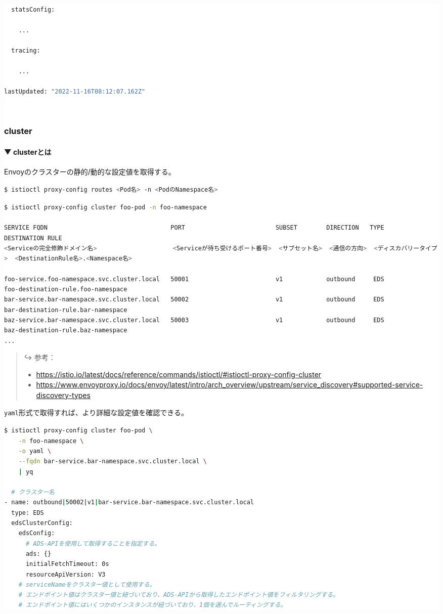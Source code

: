 ```bash
  statsConfig:

    ...

  tracing:

    ...

lastUpdated: "2022-11-16T08:12:07.162Z"
```

<br>

### cluster

#### ▼ clusterとは

Envoyのクラスターの静的/動的な設定値を取得する。

```bash
$ istioctl proxy-config routes <Pod名> -n <PodのNamespace名>
```

```bash
$ istioctl proxy-config cluster foo-pod -n foo-namespace

SERVICE FQDN                                  PORT                         SUBSET        DIRECTION   TYPE                DESTINATION RULE
<Serviceの完全修飾ドメイン名>                     <Serviceが待ち受けるポート番号>  <サブセット名>  <通信の方向>  <ディスカバリータイプ>  <DestinationRule名>.<Namespace名>

foo-service.foo-namespace.svc.cluster.local   50001                        v1            outbound     EDS                 foo-destination-rule.foo-namespace
bar-service.bar-namespace.svc.cluster.local   50002                        v1            outbound     EDS                 bar-destination-rule.bar-namespace
baz-service.bar-namespace.svc.cluster.local   50003                        v1            outbound     EDS                 baz-destination-rule.baz-namespace
...
```

> ↪️ 参考：
>
> - https://istio.io/latest/docs/reference/commands/istioctl/#istioctl-proxy-config-cluster
> - https://www.envoyproxy.io/docs/envoy/latest/intro/arch_overview/upstream/service_discovery#supported-service-discovery-types

`yaml`形式で取得すれば、より詳細な設定値を確認できる。

```bash
$ istioctl proxy-config cluster foo-pod \
    -n foo-namespace \
    -o yaml \
    --fqdn bar-service.bar-namespace.svc.cluster.local \
    | yq

  # クラスター名
- name: outbound|50002|v1|bar-service.bar-namespace.svc.cluster.local
  type: EDS
  edsClusterConfig:
    edsConfig:
      # ADS-APIを使用して取得することを指定する。
      ads: {}
      initialFetchTimeout: 0s
      resourceApiVersion: V3
    # serviceNameをクラスター値として使用する。
    # エンドポイント値はクラスター値と紐づいており、ADS-APIから取得したエンドポイント値をフィルタリングする。
    # エンドポイント値にはいくつかのインスタンスが紐づいており、1個を選んでルーティングする。
```
